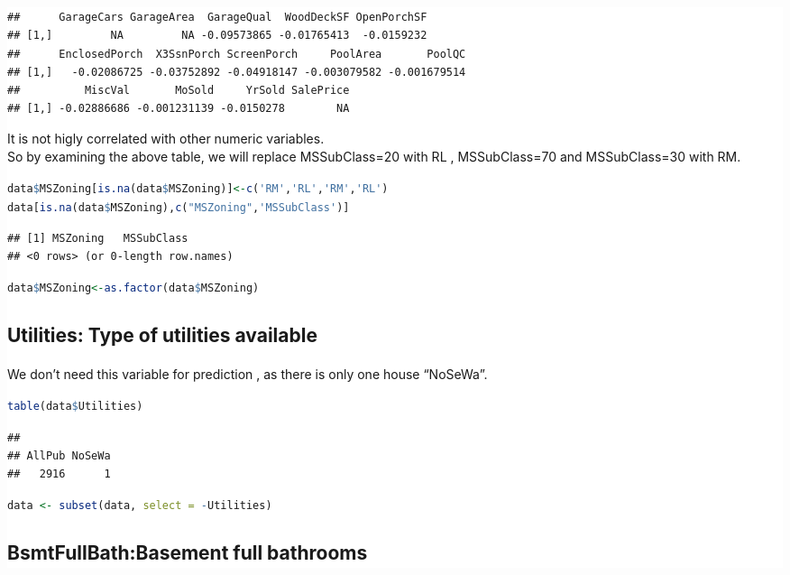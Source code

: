     ##      GarageCars GarageArea  GarageQual  WoodDeckSF OpenPorchSF
    ## [1,]         NA         NA -0.09573865 -0.01765413  -0.0159232
    ##      EnclosedPorch  X3SsnPorch ScreenPorch     PoolArea       PoolQC
    ## [1,]   -0.02086725 -0.03752892 -0.04918147 -0.003079582 -0.001679514
    ##          MiscVal       MoSold     YrSold SalePrice
    ## [1,] -0.02886686 -0.001231139 -0.0150278        NA

It is not higly correlated with other numeric variables.<br> So by
examining the above table, we will replace MSSubClass=20 with RL ,
MSSubClass=70 and MSSubClass=30 with RM.

``` r
data$MSZoning[is.na(data$MSZoning)]<-c('RM','RL','RM','RL')
data[is.na(data$MSZoning),c("MSZoning",'MSSubClass')]
```

    ## [1] MSZoning   MSSubClass
    ## <0 rows> (or 0-length row.names)

``` r
data$MSZoning<-as.factor(data$MSZoning)
```

**Utilities: Type of utilities available**
------------------------------------------

We don’t need this variable for prediction , as there is only one house
“NoSeWa”.

``` r
table(data$Utilities)
```

    ## 
    ## AllPub NoSeWa 
    ##   2916      1

``` r
data <- subset(data, select = -Utilities)
```

**BsmtFullBath:Basement full bathrooms**
----------------------------------------
